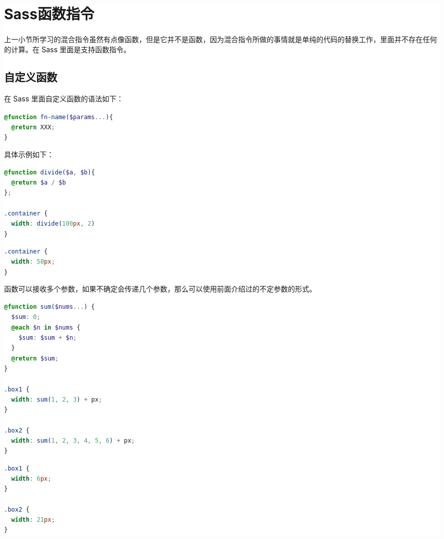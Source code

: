
# Sass函数指令

上一小节所学习的混合指令虽然有点像函数，但是它并不是函数，因为混合指令所做的事情就是单纯的代码的替换工作，里面并不存在任何的计算。在 Sass 里面是支持函数指令。

## 自定义函数

在 Sass 里面自定义函数的语法如下：

```scss
@function fn-name($params...){
  @return XXX;
}
```

具体示例如下：

```scss
@function divide($a, $b){
  @return $a / $b
};

.container {
  width: divide(100px, 2)
}
```

```css
.container {
  width: 50px;
}
```

函数可以接收多个参数，如果不确定会传递几个参数，那么可以使用前面介绍过的不定参数的形式。

```scss
@function sum($nums...) {
  $sum: 0;
  @each $n in $nums {
    $sum: $sum + $n;
  }
  @return $sum;
}

.box1 {
  width: sum(1, 2, 3) + px;
}

.box2 {
  width: sum(1, 2, 3, 4, 5, 6) + px;
}
```

```css
.box1 {
  width: 6px;
}

.box2 {
  width: 21px;
}
```
